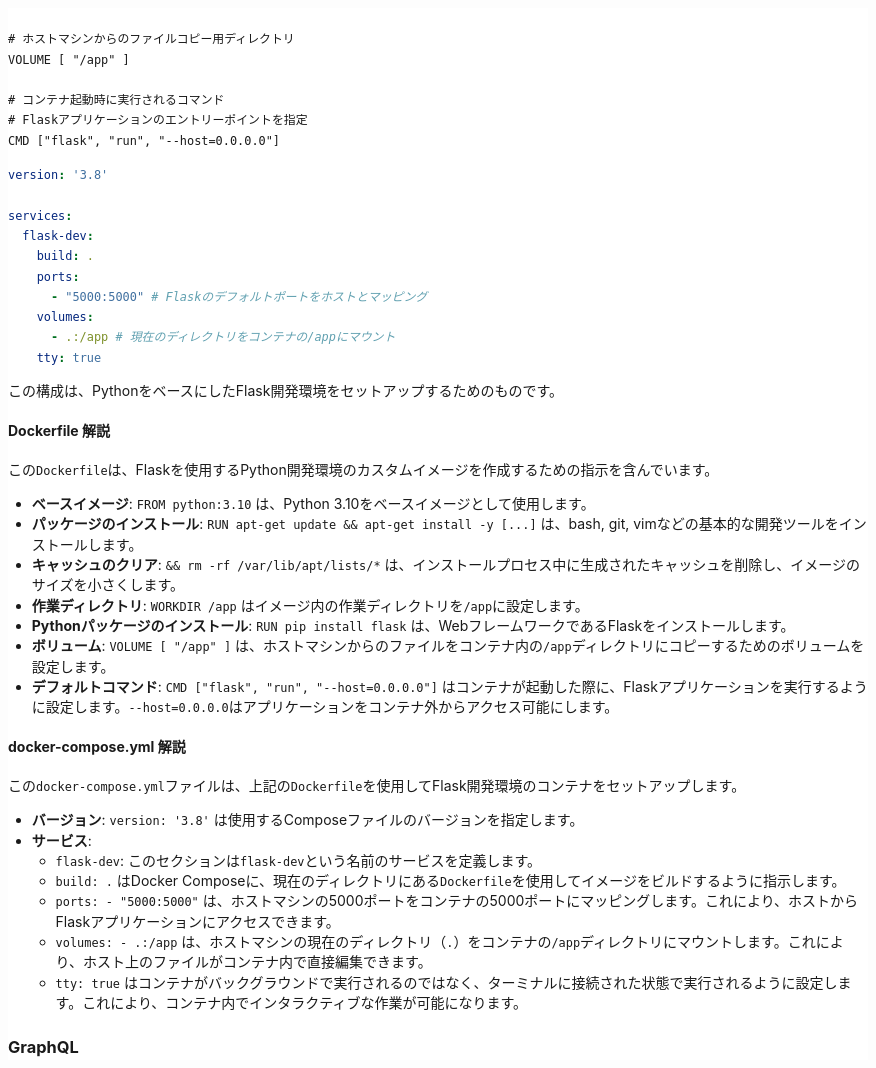 ```Dockerfile:Dockerfile

# ホストマシンからのファイルコピー用ディレクトリ
VOLUME [ "/app" ]

# コンテナ起動時に実行されるコマンド
# Flaskアプリケーションのエントリーポイントを指定
CMD ["flask", "run", "--host=0.0.0.0"]
```

```yml:docker-compose.yml
version: '3.8'

services:
  flask-dev:
    build: .
    ports:
      - "5000:5000" # Flaskのデフォルトポートをホストとマッピング
    volumes:
      - .:/app # 現在のディレクトリをコンテナの/appにマウント
    tty: true
```

この構成は、PythonをベースにしたFlask開発環境をセットアップするためのものです。

#### Dockerfile 解説

この`Dockerfile`は、Flaskを使用するPython開発環境のカスタムイメージを作成するための指示を含んでいます。

- **ベースイメージ**: `FROM python:3.10` は、Python 3.10をベースイメージとして使用します。
- **パッケージのインストール**: `RUN apt-get update && apt-get install -y [...]` は、bash, git, vimなどの基本的な開発ツールをインストールします。
- **キャッシュのクリア**: `&& rm -rf /var/lib/apt/lists/*` は、インストールプロセス中に生成されたキャッシュを削除し、イメージのサイズを小さくします。
- **作業ディレクトリ**: `WORKDIR /app` はイメージ内の作業ディレクトリを`/app`に設定します。
- **Pythonパッケージのインストール**: `RUN pip install flask` は、WebフレームワークであるFlaskをインストールします。
- **ボリューム**: `VOLUME [ "/app" ]` は、ホストマシンからのファイルをコンテナ内の`/app`ディレクトリにコピーするためのボリュームを設定します。
- **デフォルトコマンド**: `CMD ["flask", "run", "--host=0.0.0.0"]` はコンテナが起動した際に、Flaskアプリケーションを実行するように設定します。`--host=0.0.0.0`はアプリケーションをコンテナ外からアクセス可能にします。

#### docker-compose.yml 解説

この`docker-compose.yml`ファイルは、上記の`Dockerfile`を使用してFlask開発環境のコンテナをセットアップします。

- **バージョン**: `version: '3.8'` は使用するComposeファイルのバージョンを指定します。
- **サービス**:
  - `flask-dev`: このセクションは`flask-dev`という名前のサービスを定義します。
  - `build: .` はDocker Composeに、現在のディレクトリにある`Dockerfile`を使用してイメージをビルドするように指示します。
  - `ports: - "5000:5000"` は、ホストマシンの5000ポートをコンテナの5000ポートにマッピングします。これにより、ホストからFlaskアプリケーションにアクセスできます。
  - `volumes: - .:/app` は、ホストマシンの現在のディレクトリ（`.`）をコンテナの`/app`ディレクトリにマウントします。これにより、ホスト上のファイルがコンテナ内で直接編集できます。
  - `tty: true` はコンテナがバックグラウンドで実行されるのではなく、ターミナルに接続された状態で実行されるように設定します。これにより、コンテナ内でインタラクティブな作業が可能になります。

### GraphQL
